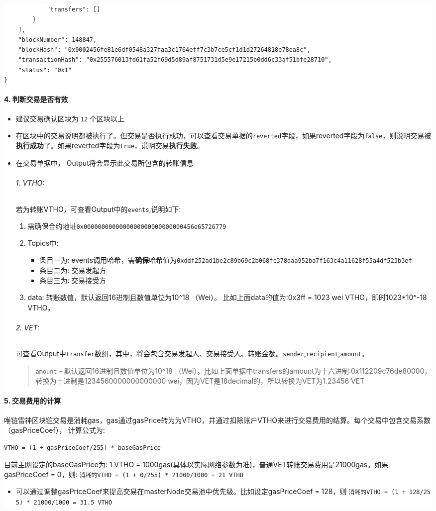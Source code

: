 ```
            "transfers": []
        }
    ],
    "blockNumber": 148847,
    "blockHash": "0x0002456fe81e6df0548a327faa3c1764eff7c3b7ce5cf1d1d27264818e78ea8c",
    "transactionHash": "0x255576013fd61fa52f69d5d89af8751731d5e9e17215b0dd6c33af51bfe28710",
    "status": "0x1"
}
```

#### 4. 判断交易是否有效
- 建议交易确认区块为 `12` 个区块以上
- 在区块中的交易说明都被执行了。但交易是否执行成功，可以查看交易单据的`reverted`字段，如果reverted字段为`false`，则说明交易被**执行成功**了。如果reverted字段为`true`，说明交易**执行失败**。

- 在交易单据中， Output将会显示此交易所包含的转账信息
    ###### 1. VTHO:
    若为转账VTHO，可查看Output中的`events`,说明如下:
    1. 需确保合约地址`0x0000000000000000000000000000456e65726779`
    2. Topics中:
    
       * 条目一为: events调用哈希，需**确保**哈希值为`0xddf252ad1be2c89b69c2b068fc378daa952ba7f163c4a11628f55a4df523b3ef`
       * 条目二为: 交易发起方
       * 条目三为: 交易接受方
      
    3. data: 转账数值，默认返回16进制且数值单位为10^18 （Wei）。 比如上面data的值为:0x3ff = 1023 wei VTHO，即时1023*10^-18    VTHO。
    
    ###### 2. VET:
     可查看Output中`transfer`数组，其中，将会包含交易发起人、交易接受人、转账金额。`sender`,`recipient`,`amount`。
    >  `amount` - 默认返回16进制且数值单位为10^18 （Wei）。比如上面单据中transfers的amount为十六进制:0x112209c76de80000，转换为十进制是1234560000000000000 wei，因为VET是18decimal的，所以转换为VET为1.23456 VET


#### 5. 交易费用的计算

唯链雷神区块链交易是消耗gas，gas通过gasPrice转为为VTHO，并通过扣除账户VTHO来进行交易费用的结算。每个交易中包含交易系数（gasPriceCoef）， 计算公式为:

`VTHO = (1 + gasPriceCoef/255) * baseGasPrice`

目前主网设定的baseGasPrice为: 1 VTHO = 1000gas(具体以实际网络参数为准)，普通VET转账交易费用是21000gas。如果gasPriceCoef = 0，则:
`消耗的VTHO = (1 + 0/255) * 21000/1000 = 21 VTHO`
- 可以通过调整gasPriceCoef来提高交易在masterNode交易池中优先级。比如设定gasPriceCoef = 128，则
`消耗的VTHO = (1 + 128/255) * 21000/1000 = 31.5 VTHO`



